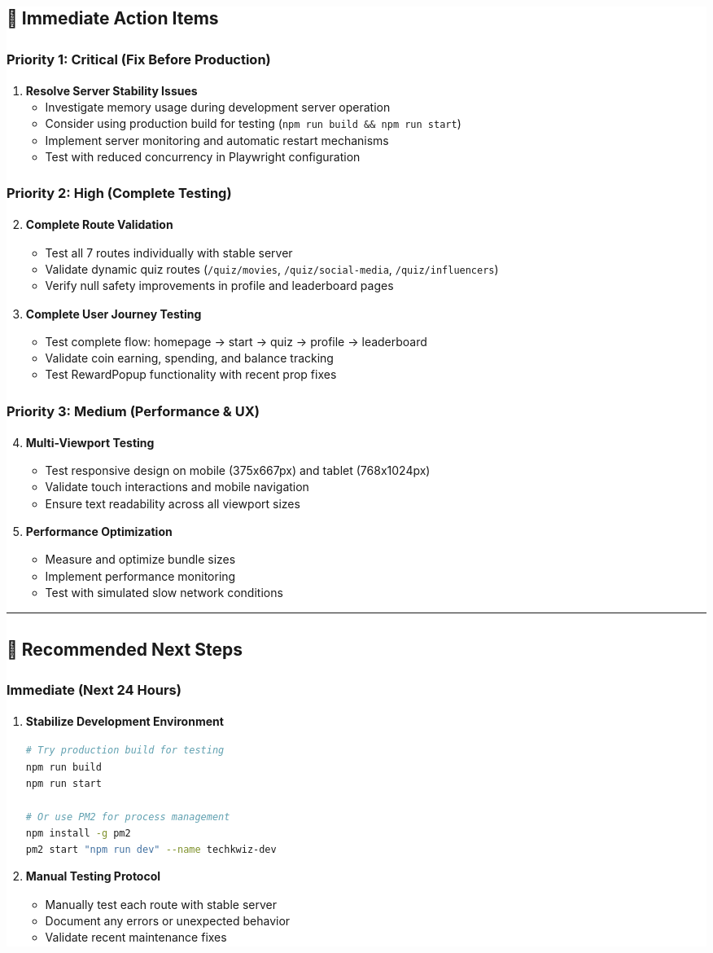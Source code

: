 
## 🔧 Immediate Action Items

### Priority 1: Critical (Fix Before Production)
1. **Resolve Server Stability Issues**
   - Investigate memory usage during development server operation
   - Consider using production build for testing (`npm run build && npm run start`)
   - Implement server monitoring and automatic restart mechanisms
   - Test with reduced concurrency in Playwright configuration

### Priority 2: High (Complete Testing)
2. **Complete Route Validation**
   - Test all 7 routes individually with stable server
   - Validate dynamic quiz routes (`/quiz/movies`, `/quiz/social-media`, `/quiz/influencers`)
   - Verify null safety improvements in profile and leaderboard pages

3. **Complete User Journey Testing**
   - Test complete flow: homepage → start → quiz → profile → leaderboard
   - Validate coin earning, spending, and balance tracking
   - Test RewardPopup functionality with recent prop fixes

### Priority 3: Medium (Performance & UX)
4. **Multi-Viewport Testing**
   - Test responsive design on mobile (375x667px) and tablet (768x1024px)
   - Validate touch interactions and mobile navigation
   - Ensure text readability across all viewport sizes

5. **Performance Optimization**
   - Measure and optimize bundle sizes
   - Implement performance monitoring
   - Test with simulated slow network conditions

---

## 🚀 Recommended Next Steps

### Immediate (Next 24 Hours)
1. **Stabilize Development Environment**
   ```bash
   # Try production build for testing
   npm run build
   npm run start
   
   # Or use PM2 for process management
   npm install -g pm2
   pm2 start "npm run dev" --name techkwiz-dev
   ```

2. **Manual Testing Protocol**
   - Manually test each route with stable server
   - Document any errors or unexpected behavior
   - Validate recent maintenance fixes
